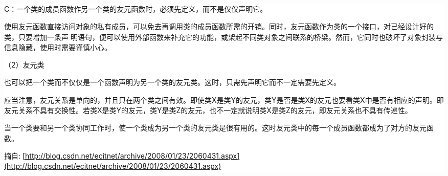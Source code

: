 C：一个类的成员函数作另一个类的友元函数时，必须先定义，而不是仅仅声明它。

使用友元函数直接访问对象的私有成员，可以免去再调用类的成员函数所需的开销。同时，友元函数作为类的一个接口，对已经设计好的类，只要增加一条声 明语句，便可以使用外部函数来补充它的功能，或架起不同类对象之间联系的桥梁。然而，它同时也破坏了对象封装与信息隐藏，使用时需要谨慎小心。

（2）友元类

也可以把一个类而不仅仅是一个函数声明为另一个类的友元类。这时，只需先声明它而不一定需要先定义。

应当注意，友元关系是单向的，并且只在两个类之间有效。即使类X是类Y的友元，类Y是否是类X的友元也要看类X中是否有相应的声明。即友元关系不具有交换性。若类X是类Y的友元，类Y是类Z的友元，也不一定就说明类X是类Z的友元，即友元关系也不具有传递性。

当一个类要和另一个类协同工作时，使一个类成为另一个类的友元类是很有用的。这时友元类中的每一个成员函数都成为了对方的友元函数。

摘自: [http://blog.csdn.net/ecitnet/archive/2008/01/23/2060431.aspx](http://blog.csdn.net/ecitnet/archive/2008/01/23/2060431.aspx)